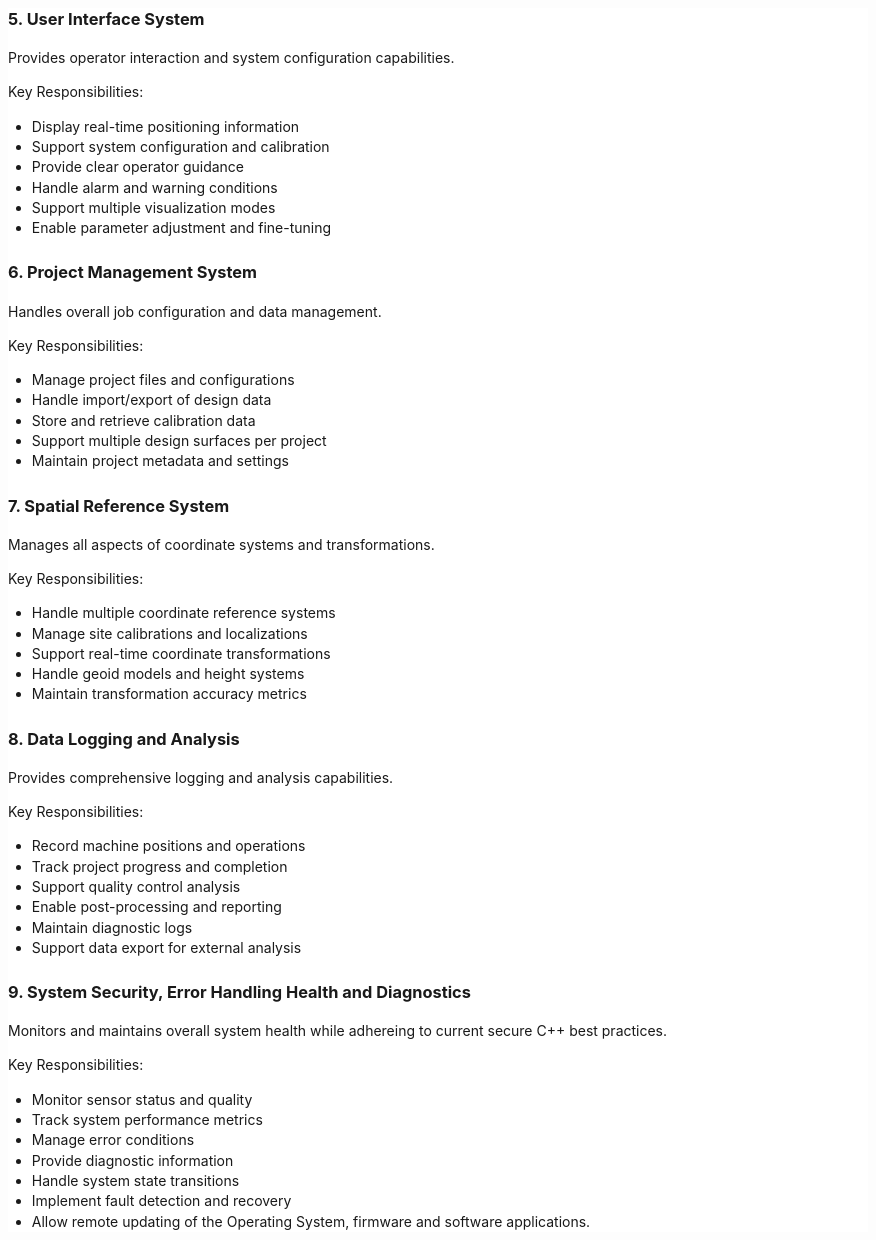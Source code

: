 ### 5. User Interface System
Provides operator interaction and system configuration capabilities.

Key Responsibilities:
- Display real-time positioning information
- Support system configuration and calibration
- Provide clear operator guidance
- Handle alarm and warning conditions
- Support multiple visualization modes
- Enable parameter adjustment and fine-tuning

### 6. Project Management System
Handles overall job configuration and data management.

Key Responsibilities:
- Manage project files and configurations
- Handle import/export of design data
- Store and retrieve calibration data
- Support multiple design surfaces per project
- Maintain project metadata and settings

### 7. Spatial Reference System
Manages all aspects of coordinate systems and transformations.

Key Responsibilities:
- Handle multiple coordinate reference systems
- Manage site calibrations and localizations
- Support real-time coordinate transformations
- Handle geoid models and height systems
- Maintain transformation accuracy metrics

### 8. Data Logging and Analysis
Provides comprehensive logging and analysis capabilities.

Key Responsibilities:
- Record machine positions and operations
- Track project progress and completion
- Support quality control analysis
- Enable post-processing and reporting
- Maintain diagnostic logs
- Support data export for external analysis

### 9. System Security, Error Handling Health and Diagnostics
Monitors and maintains overall system health while adhereing to current secure C++ best practices.

Key Responsibilities:
- Monitor sensor status and quality
- Track system performance metrics
- Manage error conditions
- Provide diagnostic information
- Handle system state transitions
- Implement fault detection and recovery
- Allow remote updating of the Operating System, firmware and software applications.
